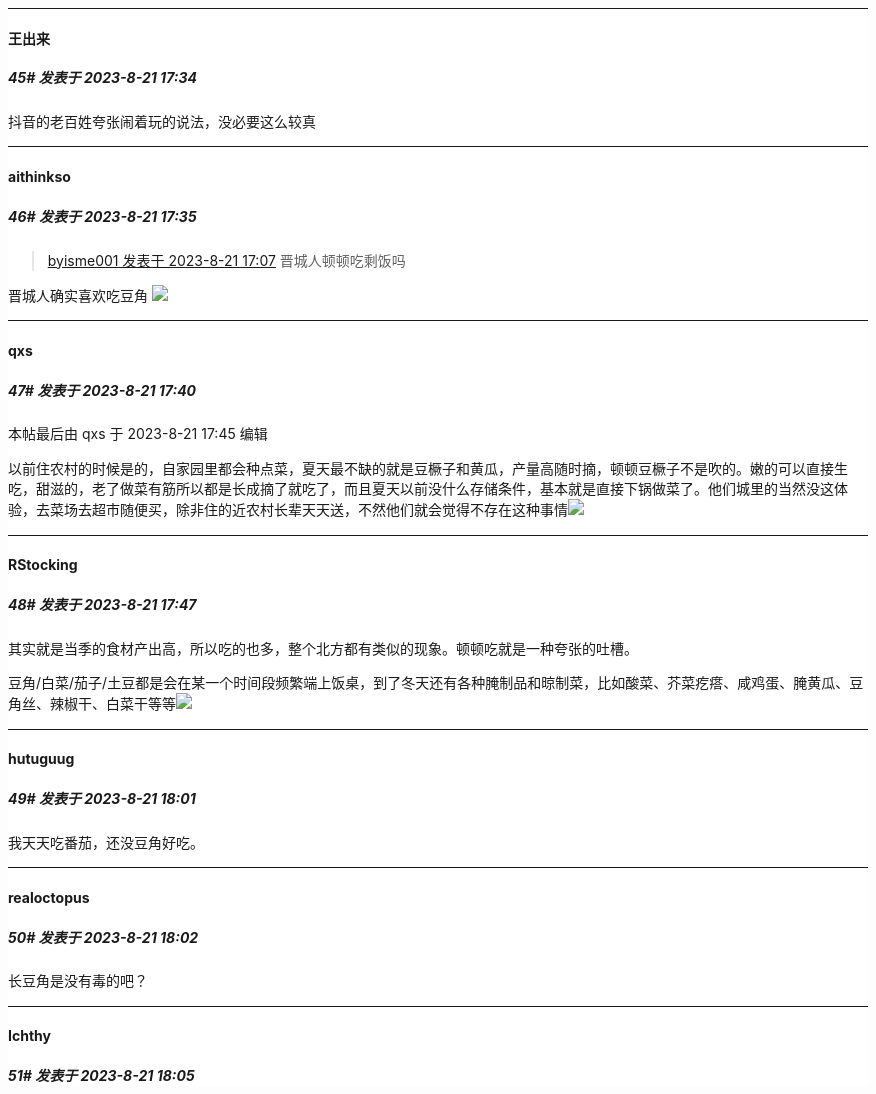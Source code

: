 *****

####  王出来  
##### 45#       发表于 2023-8-21 17:34

抖音的老百姓夸张闹着玩的说法，没必要这么较真

*****

####  aithinkso  
##### 46#       发表于 2023-8-21 17:35

<blockquote><a href="httphttps://bbs.saraba1st.com/2b/forum.php?mod=redirect&amp;goto=findpost&amp;pid=62109719&amp;ptid=2149289" target="_blank">byisme001 发表于 2023-8-21 17:07</a>
晋城人顿顿吃剩饭吗</blockquote>
晋城人确实喜欢吃豆角 <img src="https://static.saraba1st.com/image/smiley/face2017/067.png" referrerpolicy="no-referrer">

*****

####  qxs  
##### 47#       发表于 2023-8-21 17:40

 本帖最后由 qxs 于 2023-8-21 17:45 编辑 

以前住农村的时候是的，自家园里都会种点菜，夏天最不缺的就是豆橛子和黄瓜，产量高随时摘，顿顿豆橛子不是吹的。嫩的可以直接生吃，甜滋的，老了做菜有筋所以都是长成摘了就吃了，而且夏天以前没什么存储条件，基本就是直接下锅做菜了。他们城里的当然没这体验，去菜场去超市随便买，除非住的近农村长辈天天送，不然他们就会觉得不存在这种事情<img src="https://static.saraba1st.com/image/smiley/face2017/252.png" referrerpolicy="no-referrer">

*****

####  RStocking  
##### 48#       发表于 2023-8-21 17:47

其实就是当季的食材产出高，所以吃的也多，整个北方都有类似的现象。顿顿吃就是一种夸张的吐槽。

豆角/白菜/茄子/土豆都是会在某一个时间段频繁端上饭桌，到了冬天还有各种腌制品和晾制菜，比如酸菜、芥菜疙瘩、咸鸡蛋、腌黄瓜、豆角丝、辣椒干、白菜干等等<img src="https://static.saraba1st.com/image/smiley/face2017/067.png" referrerpolicy="no-referrer">

*****

####  hutuguug  
##### 49#       发表于 2023-8-21 18:01

我天天吃番茄，还没豆角好吃。

*****

####  realoctopus  
##### 50#       发表于 2023-8-21 18:02

长豆角是没有毒的吧？

*****

####  Ichthy  
##### 51#       发表于 2023-8-21 18:05
